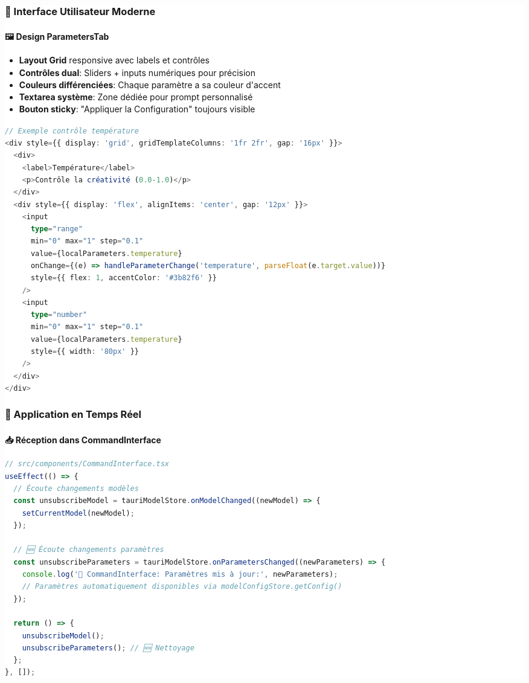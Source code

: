 ### 🎨 Interface Utilisateur Moderne

#### 🖼️ Design ParametersTab

- **Layout Grid** responsive avec labels et contrôles
- **Contrôles dual**: Sliders + inputs numériques pour précision
- **Couleurs différenciées**: Chaque paramètre a sa couleur d'accent
- **Textarea système**: Zone dédiée pour prompt personnalisé
- **Bouton sticky**: "Appliquer la Configuration" toujours visible

```typescript
// Exemple contrôle température
<div style={{ display: 'grid', gridTemplateColumns: '1fr 2fr', gap: '16px' }}>
  <div>
    <label>Température</label>
    <p>Contrôle la créativité (0.0-1.0)</p>
  </div>
  <div style={{ display: 'flex', alignItems: 'center', gap: '12px' }}>
    <input
      type="range"
      min="0" max="1" step="0.1"
      value={localParameters.temperature}
      onChange={(e) => handleParameterChange('temperature', parseFloat(e.target.value))}
      style={{ flex: 1, accentColor: '#3b82f6' }}
    />
    <input
      type="number"
      min="0" max="1" step="0.1"
      value={localParameters.temperature}
      style={{ width: '80px' }}
    />
  </div>
</div>
```

### 🔄 Application en Temps Réel

#### 📥 Réception dans CommandInterface

```typescript
// src/components/CommandInterface.tsx
useEffect(() => {
  // Écoute changements modèles
  const unsubscribeModel = tauriModelStore.onModelChanged((newModel) => {
    setCurrentModel(newModel);
  });

  // 🆕 Écoute changements paramètres
  const unsubscribeParameters = tauriModelStore.onParametersChanged((newParameters) => {
    console.log('🔧 CommandInterface: Paramètres mis à jour:', newParameters);
    // Paramètres automatiquement disponibles via modelConfigStore.getConfig()
  });

  return () => {
    unsubscribeModel();
    unsubscribeParameters(); // 🆕 Nettoyage
  };
}, []);
```
